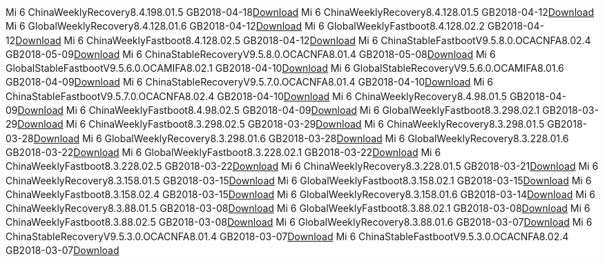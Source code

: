 <tr><td>Mi 6 China</td><td>Weekly</td><td>Recovery</td><td>8.4.19</td><td>8.0</td><td>1.5 GB</td><td>2018-04-18</td><td><a href="/miui/sagit/weekly/8.4.19/">Download</a></td></tr>
<tr><td>Mi 6 China</td><td>Weekly</td><td>Recovery</td><td>8.4.12</td><td>8.0</td><td>1.5 GB</td><td>2018-04-12</td><td><a href="/miui/sagit/weekly/8.4.12/">Download</a></td></tr>
<tr><td>Mi 6 Global</td><td>Weekly</td><td>Recovery</td><td>8.4.12</td><td>8.0</td><td>1.6 GB</td><td>2018-04-12</td><td><a href="/miui/sagit/weekly/8.4.12/">Download</a></td></tr>
<tr><td>Mi 6 Global</td><td>Weekly</td><td>Fastboot</td><td>8.4.12</td><td>8.0</td><td>2.2 GB</td><td>2018-04-12</td><td><a href="/miui/sagit/weekly/8.4.12/">Download</a></td></tr>
<tr><td>Mi 6 China</td><td>Weekly</td><td>Fastboot</td><td>8.4.12</td><td>8.0</td><td>2.5 GB</td><td>2018-04-12</td><td><a href="/miui/sagit/weekly/8.4.12/">Download</a></td></tr>
<tr><td>Mi 6 China</td><td>Stable</td><td>Fastboot</td><td>V9.5.8.0.OCACNFA</td><td>8.0</td><td>2.4 GB</td><td>2018-05-09</td><td><a href="/miui/sagit/stable/V9.5.8.0.OCACNFA/">Download</a></td></tr>
<tr><td>Mi 6 China</td><td>Stable</td><td>Recovery</td><td>V9.5.8.0.OCACNFA</td><td>8.0</td><td>1.4 GB</td><td>2018-05-08</td><td><a href="/miui/sagit/stable/V9.5.8.0.OCACNFA/">Download</a></td></tr>
<tr><td>Mi 6 Global</td><td>Stable</td><td>Fastboot</td><td>V9.5.6.0.OCAMIFA</td><td>8.0</td><td>2.1 GB</td><td>2018-04-10</td><td><a href="/miui/sagit/stable/V9.5.6.0.OCAMIFA/">Download</a></td></tr>
<tr><td>Mi 6 Global</td><td>Stable</td><td>Recovery</td><td>V9.5.6.0.OCAMIFA</td><td>8.0</td><td>1.6 GB</td><td>2018-04-09</td><td><a href="/miui/sagit/stable/V9.5.6.0.OCAMIFA/">Download</a></td></tr>
<tr><td>Mi 6 China</td><td>Stable</td><td>Recovery</td><td>V9.5.7.0.OCACNFA</td><td>8.0</td><td>1.4 GB</td><td>2018-04-10</td><td><a href="/miui/sagit/stable/V9.5.7.0.OCACNFA/">Download</a></td></tr>
<tr><td>Mi 6 China</td><td>Stable</td><td>Fastboot</td><td>V9.5.7.0.OCACNFA</td><td>8.0</td><td>2.4 GB</td><td>2018-04-10</td><td><a href="/miui/sagit/stable/V9.5.7.0.OCACNFA/">Download</a></td></tr>
<tr><td>Mi 6 China</td><td>Weekly</td><td>Recovery</td><td>8.4.9</td><td>8.0</td><td>1.5 GB</td><td>2018-04-09</td><td><a href="/miui/sagit/weekly/8.4.9/">Download</a></td></tr>
<tr><td>Mi 6 China</td><td>Weekly</td><td>Fastboot</td><td>8.4.9</td><td>8.0</td><td>2.5 GB</td><td>2018-04-09</td><td><a href="/miui/sagit/weekly/8.4.9/">Download</a></td></tr>
<tr><td>Mi 6 Global</td><td>Weekly</td><td>Fastboot</td><td>8.3.29</td><td>8.0</td><td>2.1 GB</td><td>2018-03-29</td><td><a href="/miui/sagit/weekly/8.3.29/">Download</a></td></tr>
<tr><td>Mi 6 China</td><td>Weekly</td><td>Fastboot</td><td>8.3.29</td><td>8.0</td><td>2.5 GB</td><td>2018-03-29</td><td><a href="/miui/sagit/weekly/8.3.29/">Download</a></td></tr>
<tr><td>Mi 6 China</td><td>Weekly</td><td>Recovery</td><td>8.3.29</td><td>8.0</td><td>1.5 GB</td><td>2018-03-28</td><td><a href="/miui/sagit/weekly/8.3.29/">Download</a></td></tr>
<tr><td>Mi 6 Global</td><td>Weekly</td><td>Recovery</td><td>8.3.29</td><td>8.0</td><td>1.6 GB</td><td>2018-03-28</td><td><a href="/miui/sagit/weekly/8.3.29/">Download</a></td></tr>
<tr><td>Mi 6 Global</td><td>Weekly</td><td>Recovery</td><td>8.3.22</td><td>8.0</td><td>1.6 GB</td><td>2018-03-22</td><td><a href="/miui/sagit/weekly/8.3.22/">Download</a></td></tr>
<tr><td>Mi 6 Global</td><td>Weekly</td><td>Fastboot</td><td>8.3.22</td><td>8.0</td><td>2.1 GB</td><td>2018-03-22</td><td><a href="/miui/sagit/weekly/8.3.22/">Download</a></td></tr>
<tr><td>Mi 6 China</td><td>Weekly</td><td>Fastboot</td><td>8.3.22</td><td>8.0</td><td>2.5 GB</td><td>2018-03-22</td><td><a href="/miui/sagit/weekly/8.3.22/">Download</a></td></tr>
<tr><td>Mi 6 China</td><td>Weekly</td><td>Recovery</td><td>8.3.22</td><td>8.0</td><td>1.5 GB</td><td>2018-03-21</td><td><a href="/miui/sagit/weekly/8.3.22/">Download</a></td></tr>
<tr><td>Mi 6 China</td><td>Weekly</td><td>Recovery</td><td>8.3.15</td><td>8.0</td><td>1.5 GB</td><td>2018-03-15</td><td><a href="/miui/sagit/weekly/8.3.15/">Download</a></td></tr>
<tr><td>Mi 6 Global</td><td>Weekly</td><td>Fastboot</td><td>8.3.15</td><td>8.0</td><td>2.1 GB</td><td>2018-03-15</td><td><a href="/miui/sagit/weekly/8.3.15/">Download</a></td></tr>
<tr><td>Mi 6 China</td><td>Weekly</td><td>Fastboot</td><td>8.3.15</td><td>8.0</td><td>2.4 GB</td><td>2018-03-15</td><td><a href="/miui/sagit/weekly/8.3.15/">Download</a></td></tr>
<tr><td>Mi 6 Global</td><td>Weekly</td><td>Recovery</td><td>8.3.15</td><td>8.0</td><td>1.6 GB</td><td>2018-03-14</td><td><a href="/miui/sagit/weekly/8.3.15/">Download</a></td></tr>
<tr><td>Mi 6 China</td><td>Weekly</td><td>Recovery</td><td>8.3.8</td><td>8.0</td><td>1.5 GB</td><td>2018-03-08</td><td><a href="/miui/sagit/weekly/8.3.8/">Download</a></td></tr>
<tr><td>Mi 6 Global</td><td>Weekly</td><td>Fastboot</td><td>8.3.8</td><td>8.0</td><td>2.1 GB</td><td>2018-03-08</td><td><a href="/miui/sagit/weekly/8.3.8/">Download</a></td></tr>
<tr><td>Mi 6 China</td><td>Weekly</td><td>Fastboot</td><td>8.3.8</td><td>8.0</td><td>2.5 GB</td><td>2018-03-08</td><td><a href="/miui/sagit/weekly/8.3.8/">Download</a></td></tr>
<tr><td>Mi 6 Global</td><td>Weekly</td><td>Recovery</td><td>8.3.8</td><td>8.0</td><td>1.6 GB</td><td>2018-03-07</td><td><a href="/miui/sagit/weekly/8.3.8/">Download</a></td></tr>
<tr><td>Mi 6 China</td><td>Stable</td><td>Recovery</td><td>V9.5.3.0.OCACNFA</td><td>8.0</td><td>1.4 GB</td><td>2018-03-07</td><td><a href="/miui/sagit/stable/V9.5.3.0.OCACNFA/">Download</a></td></tr>
<tr><td>Mi 6 China</td><td>Stable</td><td>Fastboot</td><td>V9.5.3.0.OCACNFA</td><td>8.0</td><td>2.4 GB</td><td>2018-03-07</td><td><a href="/miui/sagit/stable/V9.5.3.0.OCACNFA/">Download</a></td></tr>